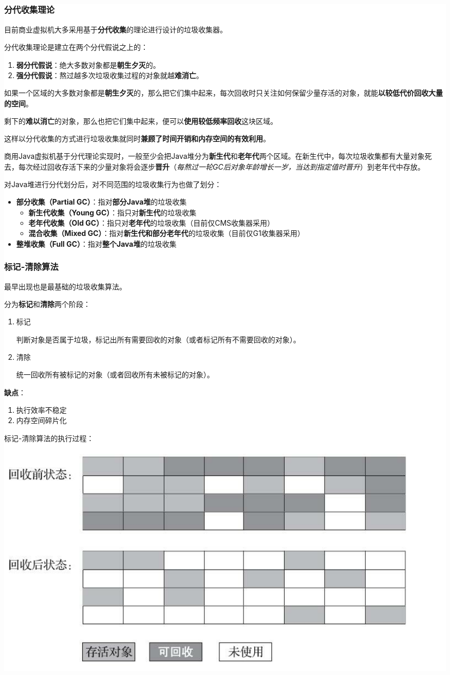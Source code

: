 ### 分代收集理论

目前商业虚拟机大多采用基于**分代收集**的理论进行设计的垃圾收集器。

分代收集理论是建立在两个分代假说之上的：

1. **弱分代假说**：绝大多数对象都是**朝生夕灭**的。
2. **强分代假说**：熬过越多次垃圾收集过程的对象就越**难消亡**。

如果一个区域的大多数对象都是**朝生夕灭**的，那么把它们集中起来，每次回收时只关注如何保留少量存活的对象，就能**以较低代价回收大量的空间**。

剩下的**难以消亡**的对象，那么也把它们集中起来，便可以**使用较低频率回收**这块区域。

这样以分代收集的方式进行垃圾收集就同时**兼顾了时间开销和内存空间的有效利用**。

商用Java虚拟机基于分代理论实现时，一般至少会把Java堆分为**新生代**和**老年代**两个区域。在新生代中，每次垃圾收集都有大量对象死去，每次经过回收存活下来的少量对象将会逐步**晋升**（*每熬过一轮GC后对象年龄增长一岁，当达到指定值时晋升*）到老年代中存放。

对Java堆进行分代划分后，对不同范围的垃圾收集行为也做了划分：

+ **部分收集（Partial GC）**：指对**部分Java堆**的垃圾收集
  + **新生代收集（Young GC）**：指只对**新生代**的垃圾收集
  + **老年代收集（Old GC）**：指只对**老年代**的垃圾收集（目前仅CMS收集器采用）
  + **混合收集（Mixed GC）**：指对**新生代和部分老年代**的垃圾收集（目前仅G1收集器采用）
+ **整堆收集（Full GC）**：指对**整个Java堆**的垃圾收集

### 标记-清除算法

最早出现也是最基础的垃圾收集算法。

分为**标记**和**清除**两个阶段：

1. 标记
   
   判断对象是否属于垃圾，标记出所有需要回收的对象（或者标记所有不需要回收的对象）。

2. 清除
   
   统一回收所有被标记的对象（或者回收所有未被标记的对象）。

**缺点**：

1. 执行效率不稳定
2. 内存空间碎片化

标记-清除算法的执行过程：

![](image/image-6.png)
